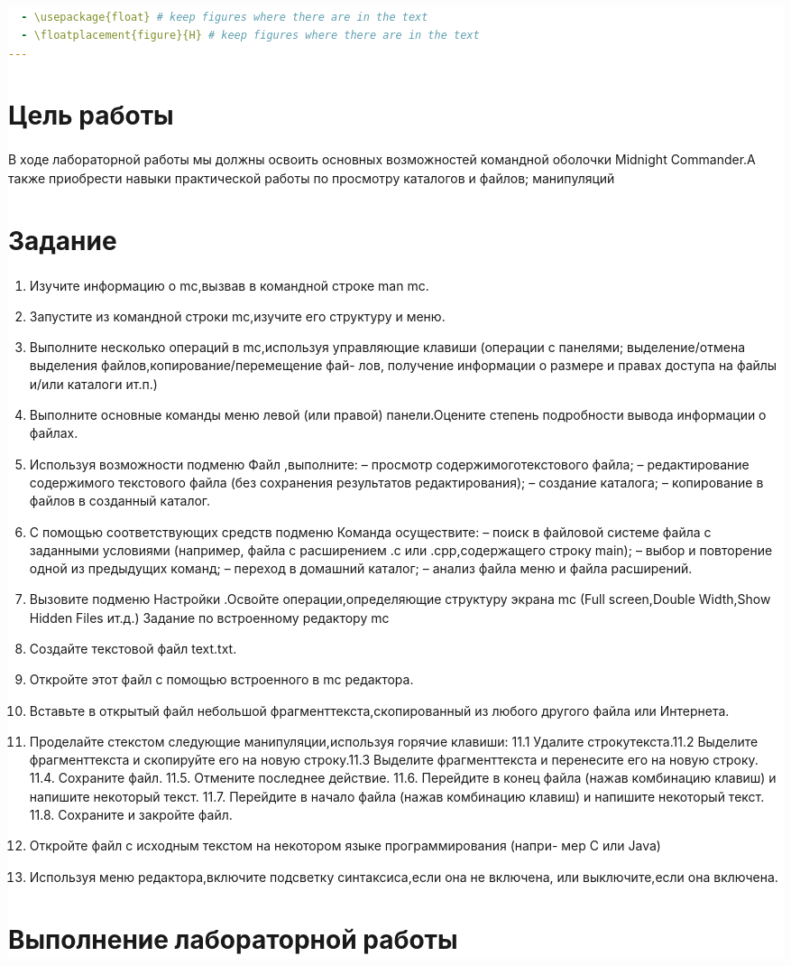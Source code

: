 ```yaml
  - \usepackage{float} # keep figures where there are in the text
  - \floatplacement{figure}{H} # keep figures where there are in the text
---
```


# Цель работы
В ходе лабораторной работы мы должны освоить основных возможностей командной оболочки Midnight Commander.А также приобрести навыки практической работы по просмотру каталогов и файлов; манипуляций

# Задание

1. Изучите информацию о mc,вызвав в командной строке man mc.

2. Запустите из командной строки mc,изучите его структуру и меню.

3. Выполните несколько операций в mc,используя управляющие клавиши (операции с панелями; выделение/отмена выделения файлов,копирование/перемещение фай- лов, получение информации о размере и правах доступа на файлы и/или каталоги ит.п.)

4. Выполните основные команды меню левой (или правой) панели.Оцените степень подробности вывода информации о файлах.

5. Используя возможности подменю Файл ,выполните: – просмотр содержимоготекстового файла; – редактирование содержимого текстового файла (без сохранения результатов редактирования); – создание каталога; – копирование в файлов в созданный каталог.

6. С помощью соответствующих средств подменю Команда осуществите: – поиск в файловой системе файла с заданными условиями (например, файла с расширением .c или .cpp,содержащего строку main); – выбор и повторение одной из предыдущих команд; – переход в домашний каталог; – анализ файла меню и файла расширений.

7. Вызовите подменю Настройки .Освойте операции,определяющие структуру экрана mc (Full screen,Double Width,Show Hidden Files ит.д.) Задание по встроенному редактору mc

8. Создайте текстовой файл text.txt.

9. Откройте этот файл с помощью встроенного в mc редактора.

10. Вставьте в открытый файл небольшой фрагменттекста,скопированный из любого другого файла или Интернета.

11. Проделайте стекстом следующие манипуляции,используя горячие клавиши: 11.1 Удалите строкутекста.11.2 Выделите фрагменттекста и скопируйте его на новую строку.11.3 Выделите фрагменттекста и перенесите его на новую строку. 11.4. Сохраните файл. 11.5. Отмените последнее действие. 11.6. Перейдите в конец файла (нажав комбинацию клавиш) и напишите некоторый текст. 11.7. Перейдите в начало файла (нажав комбинацию клавиш) и напишите некоторый текст. 11.8. Сохраните и закройте файл.

12. Откройте файл с исходным текстом на некотором языке программирования (напри- мер C или Java)

13. Используя меню редактора,включите подсветку синтаксиса,если она не включена, или выключите,если она включена.

# Выполнение лабораторной работы
